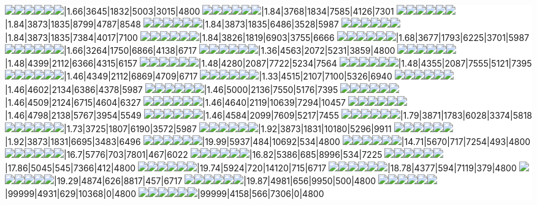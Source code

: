 ![](/item/3033.png)![](/item/3046.png)![](/item/3074.png)![](/item/3115.png)![](/item/6672.png)![](/item/3006.png)|1.66|3645|1832|5003|3015|4800
![](/item/3033.png)![](/item/3748.png)![](/item/6333.png)![](/item/6672.png)![](/item/6630.png)![](/item/3006.png)|1.84|3768|1834|7585|4126|7301
![](/item/3033.png)![](/item/3026.png)![](/item/3074.png)![](/item/6035.png)![](/item/6672.png)![](/item/3006.png)|1.84|3873|1835|8799|4787|8548
![](/item/3033.png)![](/item/3071.png)![](/item/3156.png)![](/item/6672.png)![](/item/6630.png)![](/item/3006.png)|1.84|3873|1835|6486|3528|5987
![](/item/3033.png)![](/item/3181.png)![](/item/6333.png)![](/item/6672.png)![](/item/6630.png)![](/item/3006.png)|1.84|3873|1835|7384|4017|7100
![](/item/3033.png)![](/item/3006.png)![](/item/3071.png)![](/item/3181.png)![](/item/6672.png)![](/item/6630.png)|1.84|3826|1819|6903|3755|6666
![](/item/3033.png)![](/item/3006.png)![](/item/3046.png)![](/item/3181.png)![](/item/6672.png)![](/item/6630.png)|1.68|3677|1793|6225|3701|5987
![](/item/3033.png)![](/item/3006.png)![](/item/3046.png)![](/item/3085.png)![](/item/6672.png)![](/item/6673.png)|1.66|3264|1750|6866|4138|6717
![](/item/3095.png)![](/item/3139.png)![](/item/3006.png)![](/item/3033.png)![](/item/3072.png)![](/item/3087.png)|1.36|4563|2072|5231|3859|4800
![](/item/3033.png)![](/item/3046.png)![](/item/3095.png)![](/item/3508.png)![](/item/3748.png)![](/item/6630.png)|1.48|4399|2112|6366|4315|6157
![](/item/3095.png)![](/item/3139.png)![](/item/3046.png)![](/item/3033.png)![](/item/3748.png)![](/item/6673.png)|1.48|4280|2087|7722|5234|7564
![](/item/3095.png)![](/item/3139.png)![](/item/3046.png)![](/item/3033.png)![](/item/3071.png)![](/item/6673.png)|1.48|4355|2087|7555|5121|7395
![](/item/3095.png)![](/item/3139.png)![](/item/3004.png)![](/item/3033.png)![](/item/3006.png)![](/item/6673.png)|1.46|4349|2112|6869|4709|6717
![](/item/3033.png)![](/item/3006.png)![](/item/3046.png)![](/item/3095.png)![](/item/6673.png)![](/item/6692.png)|1.33|4515|2107|7100|5326|6940
![](/item/3095.png)![](/item/3181.png)![](/item/6632.png)![](/item/3006.png)![](/item/3033.png)![](/item/3072.png)|1.46|4602|2134|6386|4378|5987
![](/item/3095.png)![](/item/3181.png)![](/item/3006.png)![](/item/3033.png)![](/item/6673.png)![](/item/6675.png)|1.46|5000|2136|7550|5176|7395
![](/item/3095.png)![](/item/3181.png)![](/item/3006.png)![](/item/3033.png)![](/item/3072.png)![](/item/3748.png)|1.46|4509|2124|6715|4604|6327
![](/item/3033.png)![](/item/3006.png)![](/item/3026.png)![](/item/3095.png)![](/item/6673.png)![](/item/6692.png)|1.46|4640|2119|10639|7294|10457
![](/item/3033.png)![](/item/3006.png)![](/item/3074.png)![](/item/3095.png)![](/item/6035.png)![](/item/6692.png)|1.46|4798|2138|5767|3954|5549
![](/item/3033.png)![](/item/3006.png)![](/item/3095.png)![](/item/6035.png)![](/item/6673.png)![](/item/6692.png)|1.46|4584|2099|7609|5217|7455
![](/item/3033.png)![](/item/3006.png)![](/item/3087.png)![](/item/3095.png)![](/item/6630.png)![](/item/6035.png)|1.79|3871|1783|6028|3374|5818
![](/item/3033.png)![](/item/3006.png)![](/item/3046.png)![](/item/3071.png)![](/item/3095.png)![](/item/6630.png)|1.73|3725|1807|6190|3572|5987
![](/item/3033.png)![](/item/3026.png)![](/item/3095.png)![](/item/6333.png)![](/item/6630.png)![](/item/3006.png)|1.92|3873|1831|10180|5296|9911
![](/item/3095.png)![](/item/3181.png)![](/item/3006.png)![](/item/3033.png)![](/item/6630.png)![](/item/6035.png)|1.92|3873|1831|6695|3483|6496
![](/item/6695.png)![](/item/3072.png)![](/item/3033.png)![](/item/3091.png)![](/item/6672.png)![](/item/6691.png)|19.99|5937|484|10692|534|4800
![](/item/3095.png)![](/item/6672.png)![](/item/3033.png)![](/item/6691.png)![](/item/3074.png)![](/item/3508.png)|14.71|5670|717|7254|493|4800
![](/item/3095.png)![](/item/6672.png)![](/item/3033.png)![](/item/6691.png)![](/item/6673.png)![](/item/6695.png)|16.7|5776|703|7801|467|6022
![](/item/3095.png)![](/item/6672.png)![](/item/3033.png)![](/item/6691.png)![](/item/3161.png)![](/item/6673.png)|16.82|5386|685|8996|534|7225
![](/item/3095.png)![](/item/6691.png)![](/item/3153.png)![](/item/3033.png)![](/item/6672.png)![](/item/3087.png)|17.86|5045|545|7366|412|4800
![](/item/3095.png)![](/item/6691.png)![](/item/3033.png)![](/item/3072.png)![](/item/3139.png)![](/item/6673.png)|19.74|5924|720|14120|715|6717
![](/item/3095.png)![](/item/6691.png)![](/item/3153.png)![](/item/3033.png)![](/item/6672.png)![](/item/3006.png)|18.78|4377|594|7119|379|4800
![](/item/3095.png)![](/item/6691.png)![](/item/3091.png)![](/item/3033.png)![](/item/3046.png)![](/item/6673.png)|19.29|4874|626|8817|457|6717
![](/item/3095.png)![](/item/6691.png)![](/item/3033.png)![](/item/3072.png)![](/item/3091.png)![](/item/3006.png)|19.87|4981|656|9950|500|4800
![](/item/3095.png)![](/item/6691.png)![](/item/3033.png)![](/item/3072.png)![](/item/3046.png)![](/item/3006.png)|99999|4931|629|10368|0|4800
![](/item/3095.png)![](/item/6691.png)![](/item/3153.png)![](/item/3033.png)![](/item/3046.png)![](/item/3006.png)|99999|4158|566|7306|0|4800
